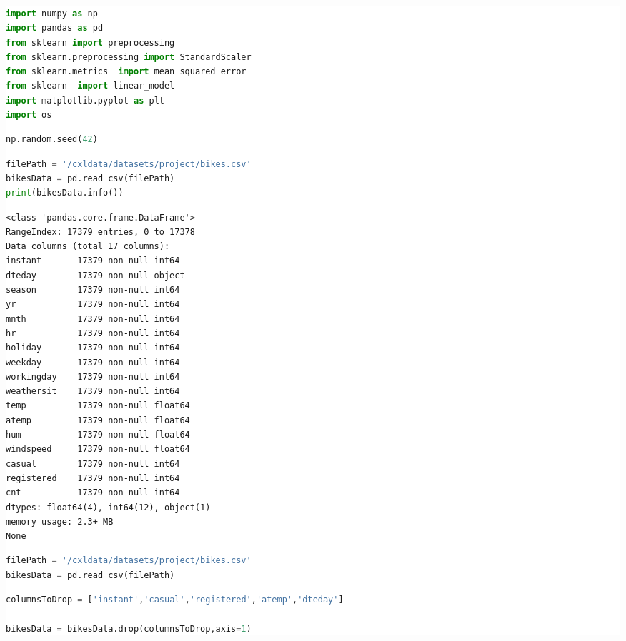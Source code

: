 

```python
import numpy as np
import pandas as pd
from sklearn import preprocessing
from sklearn.preprocessing import StandardScaler
from sklearn.metrics  import mean_squared_error
from sklearn  import linear_model 
import matplotlib.pyplot as plt
import os
```


```python
np.random.seed(42)
```


```python
filePath = '/cxldata/datasets/project/bikes.csv'
bikesData = pd.read_csv(filePath)
print(bikesData.info())
```

    <class 'pandas.core.frame.DataFrame'>
    RangeIndex: 17379 entries, 0 to 17378
    Data columns (total 17 columns):
    instant       17379 non-null int64
    dteday        17379 non-null object
    season        17379 non-null int64
    yr            17379 non-null int64
    mnth          17379 non-null int64
    hr            17379 non-null int64
    holiday       17379 non-null int64
    weekday       17379 non-null int64
    workingday    17379 non-null int64
    weathersit    17379 non-null int64
    temp          17379 non-null float64
    atemp         17379 non-null float64
    hum           17379 non-null float64
    windspeed     17379 non-null float64
    casual        17379 non-null int64
    registered    17379 non-null int64
    cnt           17379 non-null int64
    dtypes: float64(4), int64(12), object(1)
    memory usage: 2.3+ MB
    None



```python
filePath = '/cxldata/datasets/project/bikes.csv'
bikesData = pd.read_csv(filePath)
```


```python
columnsToDrop = ['instant','casual','registered','atemp','dteday']

bikesData = bikesData.drop(columnsToDrop,axis=1)
```
